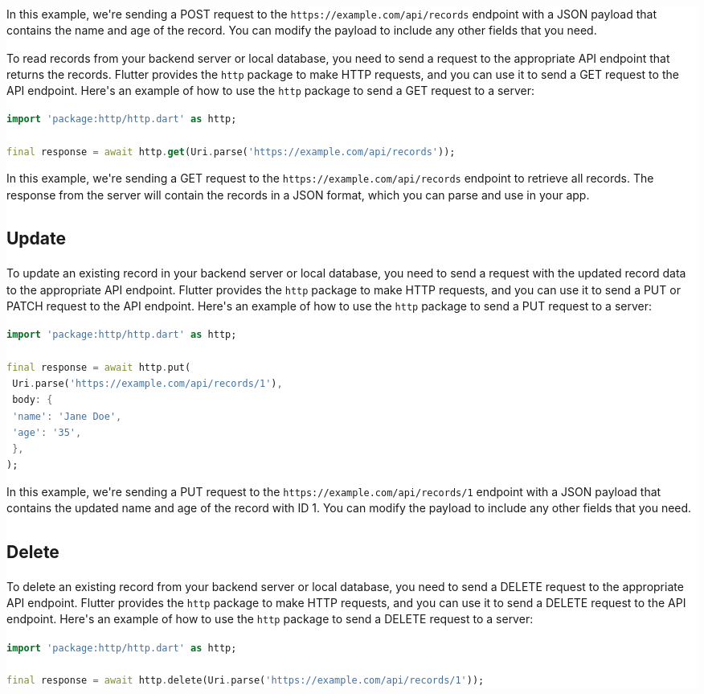 In this example, we're sending a POST request to the `https://example.com/api/records` endpoint with a JSON payload that contains the name and age of the record. You can modify the payload to include any other fields that you need.

To read records from your backend server or local database, you need to send a request to the appropriate API endpoint that returns the records. Flutter provides the `http` package to make HTTP requests, and you can use it to send a GET request to the API endpoint. Here's an example of how to use the `http` package to send a GET request to a server:

```dart
import 'package:http/http.dart' as http;

final response = await http.get(Uri.parse('https://example.com/api/records'));
```

In this example, we're sending a GET request to the `https://example.com/api/records` endpoint to retrieve all records. The response from the server will contain the records in a JSON format, which you can parse and use in your app.

## Update

To update an existing record in your backend server or local database, you need to send a request with the updated record data to the appropriate API endpoint. Flutter provides the `http` package to make HTTP requests, and you can use it to send a PUT or PATCH request to the API endpoint. Here's an example of how to use the `http` package to send a PUT request to a server:

```dart
import 'package:http/http.dart' as http;

final response = await http.put(
 Uri.parse('https://example.com/api/records/1'),
 body: {
 'name': 'Jane Doe',
 'age': '35',
 },
);
```

In this example, we're sending a PUT request to the `https://example.com/api/records/1` endpoint with a JSON payload that contains the updated name and age of the record with ID 1. You can modify the payload to include any other fields that you need.

## Delete

To delete an existing record from your backend server or local database, you need to send a DELETE request to the appropriate API endpoint. Flutter provides the `http` package to make HTTP requests, and you can use it to send a DELETE request to the API endpoint. Here's an example of how to use the `http` package to send a DELETE request to a server:

```dart
import 'package:http/http.dart' as http;

final response = await http.delete(Uri.parse('https://example.com/api/records/1'));
```
